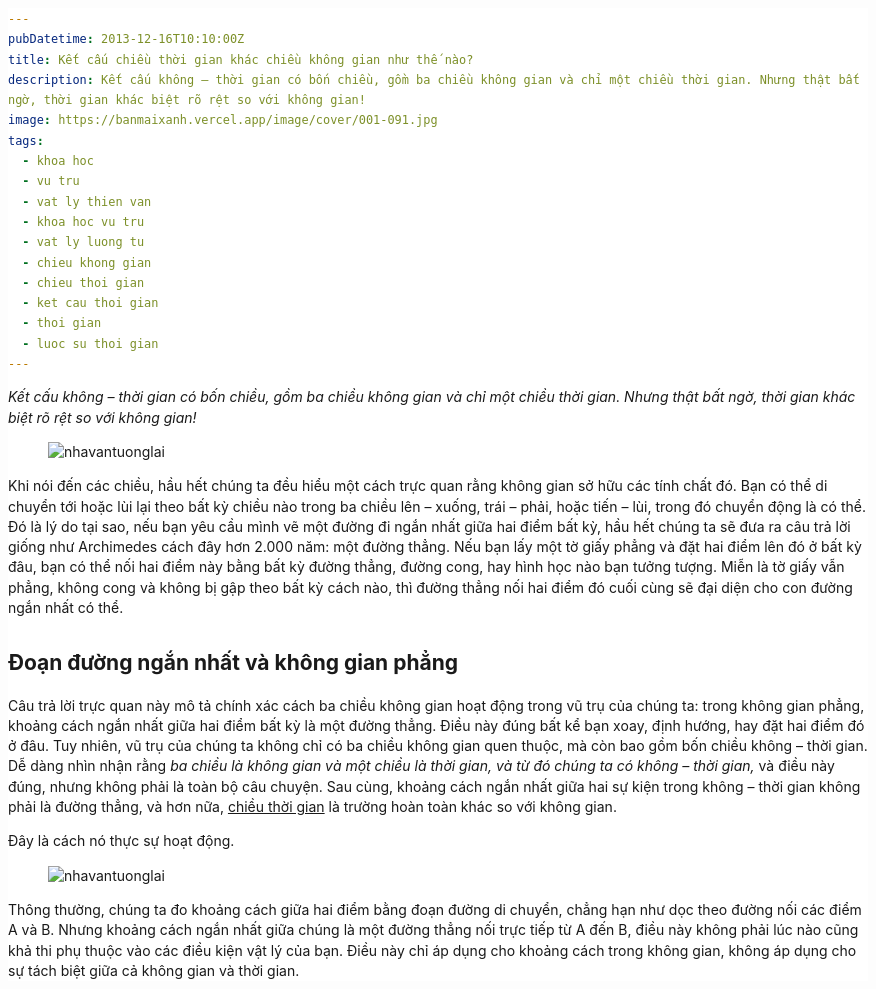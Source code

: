 ```yaml
---
pubDatetime: 2013-12-16T10:10:00Z
title: Kết cấu chiều thời gian khác chiều không gian như thế nào?
description: Kết cấu không – thời gian có bốn chiều, gồm ba chiều không gian và chỉ một chiều thời gian. Nhưng thật bất ngờ, thời gian khác biệt rõ rệt so với không gian!
image: https://banmaixanh.vercel.app/image/cover/001-091.jpg
tags:
  - khoa hoc
  - vu tru
  - vat ly thien van
  - khoa hoc vu tru
  - vat ly luong tu
  - chieu khong gian
  - chieu thoi gian
  - ket cau thoi gian
  - thoi gian
  - luoc su thoi gian
---
```


_Kết cấu không – thời gian có bốn chiều, gồm ba chiều không gian và chỉ một chiều thời gian. Nhưng thật bất ngờ, thời gian khác biệt rõ rệt so với không gian!_

<figure><img src="https://banmaixanh.vercel.app/image/article/chieu-thoi-gian-01.jpg" alt="nhavantuonglai" title="nhavantuonglai" height=100% width=100%><figcaption><p></p></figcaption></figure>

Khi nói đến các chiều, hầu hết chúng ta đều hiểu một cách trực quan rằng không gian sở hữu các tính chất đó. Bạn có thể di chuyển tới hoặc lùi lại theo bất kỳ chiều nào trong ba chiều lên – xuống, trái – phải, hoặc tiến – lùi, trong đó chuyển động là có thể. Đó là lý do tại sao, nếu bạn yêu cầu mình vẽ một đường đi ngắn nhất giữa hai điểm bất kỳ, hầu hết chúng ta sẽ đưa ra câu trả lời giống như Archimedes cách đây hơn 2.000 năm: một đường thẳng. Nếu bạn lấy một tờ giấy phẳng và đặt hai điểm lên đó ở bất kỳ đâu, bạn có thể nối hai điểm này bằng bất kỳ đường thẳng, đường cong, hay hình học nào bạn tưởng tượng. Miễn là tờ giấy vẫn phẳng, không cong và không bị gập theo bất kỳ cách nào, thì đường thẳng nối hai điểm đó cuối cùng sẽ đại diện cho con đường ngắn nhất có thể.

## Đoạn đường ngắn nhất và không gian phẳng

Câu trả lời trực quan này mô tả chính xác cách ba chiều không gian hoạt động trong vũ trụ của chúng ta: trong không gian phẳng, khoảng cách ngắn nhất giữa hai điểm bất kỳ là một đường thẳng. Điều này đúng bất kể bạn xoay, định hướng, hay đặt hai điểm đó ở đâu. Tuy nhiên, vũ trụ của chúng ta không chỉ có ba chiều không gian quen thuộc, mà còn bao gồm bốn chiều không – thời gian. Dễ dàng nhìn nhận rằng _ba chiều là không gian và một chiều là thời gian, và từ đó chúng ta có không – thời gian,_ và điều này đúng, nhưng không phải là toàn bộ câu chuyện. Sau cùng, khoảng cách ngắn nhất giữa hai sự kiện trong không – thời gian không phải là đường thẳng, và hơn nữa, [chiều thời gian](https://nhavantuonglai.com/article/chieu-thoi-gian) là trường hoàn toàn khác so với không gian.

Đây là cách nó thực sự hoạt động.

<figure><img src="https://banmaixanh.vercel.app/image/article/chieu-thoi-gian-02.jpg" alt="nhavantuonglai" title="nhavantuonglai" height=100% width=100%><figcaption><p></p></figcaption></figure>

Thông thường, chúng ta đo khoảng cách giữa hai điểm bằng đoạn đường di chuyển, chẳng hạn như dọc theo đường nối các điểm A và B. Nhưng khoảng cách ngắn nhất giữa chúng là một đường thẳng nối trực tiếp từ A đến B, điều này không phải lúc nào cũng khả thi phụ thuộc vào các điều kiện vật lý của bạn. Điều này chỉ áp dụng cho khoảng cách trong không gian, không áp dụng cho sự tách biệt giữa cả không gian và thời gian.
